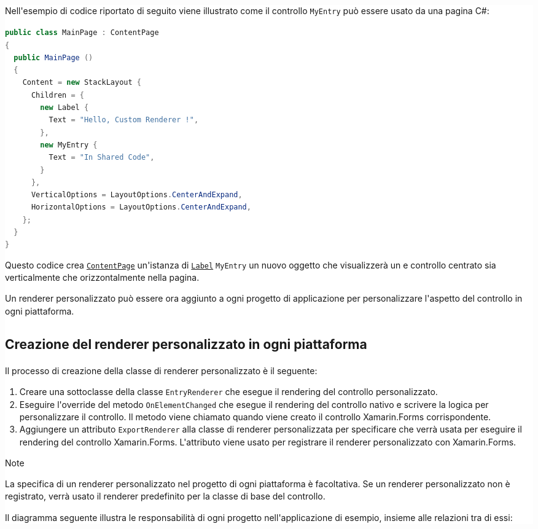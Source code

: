Nell'esempio di codice riportato di seguito viene illustrato come il controllo `MyEntry` può essere usato da una pagina C#:

```csharp
public class MainPage : ContentPage
{
  public MainPage ()
  {
    Content = new StackLayout {
      Children = {
        new Label {
          Text = "Hello, Custom Renderer !",
        },
        new MyEntry {
          Text = "In Shared Code",
        }
      },
      VerticalOptions = LayoutOptions.CenterAndExpand,
      HorizontalOptions = LayoutOptions.CenterAndExpand,
    };
  }
}
```

Questo codice crea [`ContentPage`](xref:Xamarin.Forms.ContentPage) un'istanza di [`Label`](xref:Xamarin.Forms.Label) `MyEntry` un nuovo oggetto che visualizzerà un e controllo centrato sia verticalmente che orizzontalmente nella pagina.

Un renderer personalizzato può essere ora aggiunto a ogni progetto di applicazione per personalizzare l'aspetto del controllo in ogni piattaforma.

<a name="Creating_the_Custom_Renderer_on_each_Platform" />

## <a name="creating-the-custom-renderer-on-each-platform"></a>Creazione del renderer personalizzato in ogni piattaforma

Il processo di creazione della classe di renderer personalizzato è il seguente:

1. Creare una sottoclasse della classe `EntryRenderer` che esegue il rendering del controllo personalizzato.
1. Eseguire l'override del metodo `OnElementChanged` che esegue il rendering del controllo nativo e scrivere la logica per personalizzare il controllo. Il metodo viene chiamato quando viene creato il controllo Xamarin.Forms corrispondente.
1. Aggiungere un attributo `ExportRenderer` alla classe di renderer personalizzata per specificare che verrà usata per eseguire il rendering del controllo Xamarin.Forms. L'attributo viene usato per registrare il renderer personalizzato con Xamarin.Forms.

> [!NOTE]
> La specifica di un renderer personalizzato nel progetto di ogni piattaforma è facoltativa. Se un renderer personalizzato non è registrato, verrà usato il renderer predefinito per la classe di base del controllo.

Il diagramma seguente illustra le responsabilità di ogni progetto nell'applicazione di esempio, insieme alle relazioni tra di essi:
